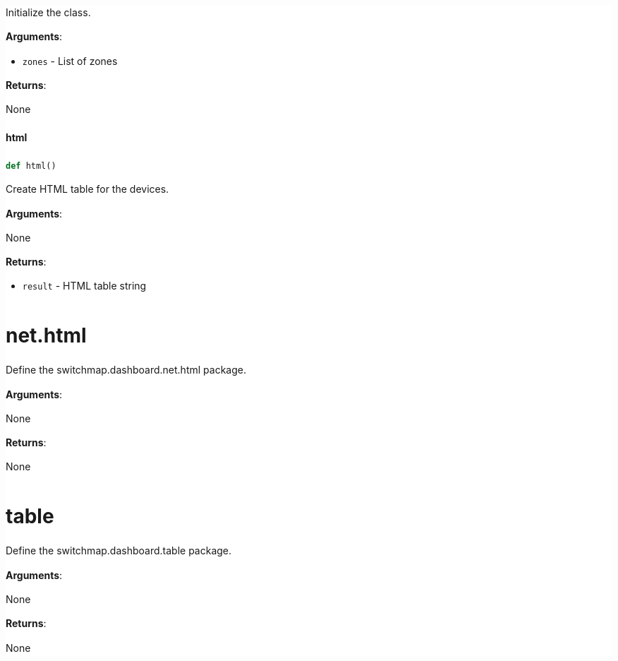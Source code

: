 Initialize the class.

**Arguments**:

- `zones` - List of zones


**Returns**:

  None

<a id="net.html.pages.index.IndexPage.html"></a>

#### html

```python
def html()
```

Create HTML table for the devices.

**Arguments**:

  None


**Returns**:

- `result` - HTML table string

<a id="net.html"></a>

# net.html

Define the switchmap.dashboard.net.html package.

**Arguments**:

  None


**Returns**:

  None

<a id="table"></a>

# table

Define the switchmap.dashboard.table package.

**Arguments**:

  None


**Returns**:

  None

<a id="table.device"></a>
